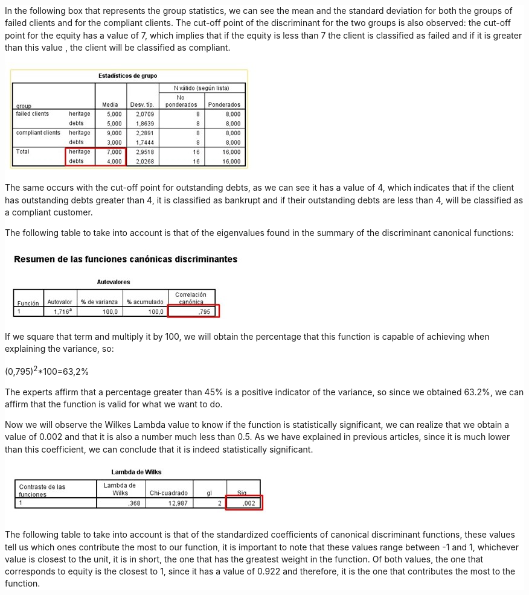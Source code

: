  In the following box that represents the group statistics, we can see the mean and the standard deviation for both the groups of failed clients and for the compliant clients. The cut-off point of the discriminant for the two groups is also observed: the cut-off point for the equity has a value of 7, which implies that if the equity is less than 7 the client is classified as failed and if it is greater than this value , the client will be classified as compliant.

![Table](_static/images/discriminant_analysis/table_19.jpg)

The same occurs with the cut-off point for outstanding debts, as we can see it has a value of 4, which indicates that if the client has outstanding debts greater than 4, it is classified as bankrupt and if their outstanding debts are less than 4, will be classified as a compliant customer.

The following table to take into account is that of the eigenvalues found in the summary of the discriminant canonical functions:

![Table](_static/images/discriminant_analysis/table_20.jpg)

If we square that term and multiply it by 100, we will obtain the percentage that this function is capable of achieving when explaining the variance, so:

(0,795)<sup>2</sup>*100=63,2%

The experts affirm that a percentage greater than 45% is a positive indicator of the variance, so since we obtained 63.2%, we can affirm that the function is valid for what we want to do.

Now we will observe the Wilkes Lambda value to know if the function is statistically significant, we can realize that we obtain a value of 0.002 and that it is also a number much less than 0.5. As we have explained in previous articles, since it is much lower than this coefficient, we can conclude that it is indeed statistically significant.

![Table](_static/images/discriminant_analysis/table_21.jpg)

The following table to take into account is that of the standardized coefficients of canonical discriminant functions, these values tell us which ones contribute the most to our function, it is important to note that these values range between -1 and 1, whichever value is closest to the unit, it is in short, the one that has the greatest weight in the function. Of both values, the one that corresponds to equity is the closest to 1, since it has a value of 0.922 and therefore, it is the one that contributes the most to the function.
